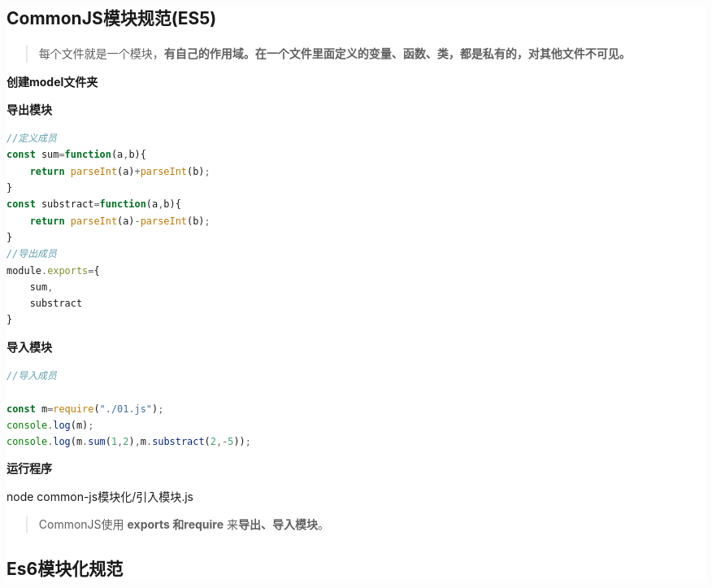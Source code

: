 

## CommonJS模块规范(ES5)

>每个文件就是一个模块，**有自己的作用域。在一个文件里面定义的变量、函数、类，都是私有的，对其他文件不可见。**
>
>





**创建model文件夹**



**导出模块**

```js
//定义成员
const sum=function(a,b){
    return parseInt(a)+parseInt(b);
}
const substract=function(a,b){
    return parseInt(a)-parseInt(b);
}
//导出成员
module.exports={
    sum,
    substract
}
```



**导入模块**

```js
//导入成员

const m=require("./01.js");
console.log(m);
console.log(m.sum(1,2),m.substract(2,-5));
```



**运行程序**

node common-js模块化/引入模块.js



>
>
>CommonJS使用 **exports 和require** 来**导出、导入模块**。



## Es6模块化规范

